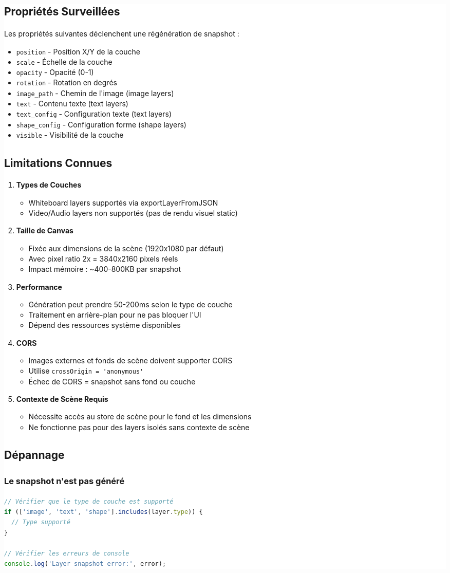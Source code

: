 ## Propriétés Surveillées

Les propriétés suivantes déclenchent une régénération de snapshot :

- `position` - Position X/Y de la couche
- `scale` - Échelle de la couche
- `opacity` - Opacité (0-1)
- `rotation` - Rotation en degrés
- `image_path` - Chemin de l'image (image layers)
- `text` - Contenu texte (text layers)
- `text_config` - Configuration texte (text layers)
- `shape_config` - Configuration forme (shape layers)
- `visible` - Visibilité de la couche

## Limitations Connues

1. **Types de Couches**
   - Whiteboard layers supportés via exportLayerFromJSON
   - Video/Audio layers non supportés (pas de rendu visuel static)

2. **Taille de Canvas**
   - Fixée aux dimensions de la scène (1920x1080 par défaut)
   - Avec pixel ratio 2x = 3840x2160 pixels réels
   - Impact mémoire : ~400-800KB par snapshot

3. **Performance**
   - Génération peut prendre 50-200ms selon le type de couche
   - Traitement en arrière-plan pour ne pas bloquer l'UI
   - Dépend des ressources système disponibles

4. **CORS**
   - Images externes et fonds de scène doivent supporter CORS
   - Utilise `crossOrigin = 'anonymous'`
   - Échec de CORS = snapshot sans fond ou couche

5. **Contexte de Scène Requis**
   - Nécessite accès au store de scène pour le fond et les dimensions
   - Ne fonctionne pas pour des layers isolés sans contexte de scène

## Dépannage

### Le snapshot n'est pas généré

```typescript
// Vérifier que le type de couche est supporté
if (['image', 'text', 'shape'].includes(layer.type)) {
  // Type supporté
}

// Vérifier les erreurs de console
console.log('Layer snapshot error:', error);
```
